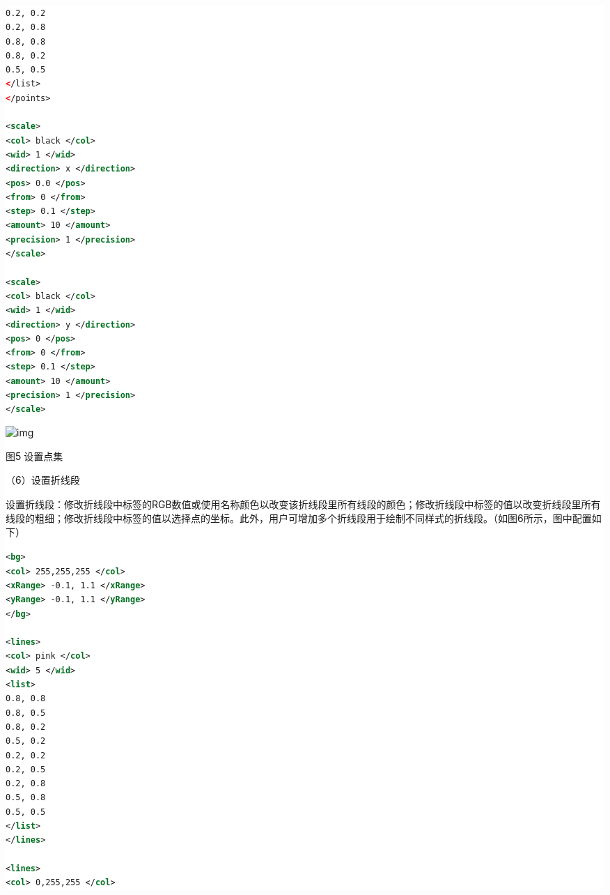 ```xml
0.2, 0.2
0.2, 0.8
0.8, 0.8
0.8, 0.2
0.5, 0.5
</list>
</points>

<scale>
<col> black </col>
<wid> 1 </wid>
<direction> x </direction>
<pos> 0.0 </pos>
<from> 0 </from>
<step> 0.1 </step>
<amount> 10 </amount>
<precision> 1 </precision>
</scale>

<scale>
<col> black </col>
<wid> 1 </wid>
<direction> y </direction>
<pos> 0 </pos>
<from> 0 </from>
<step> 0.1 </step>
<amount> 10 </amount>
<precision> 1 </precision>
</scale>
```

![img](file:///C:\Users\ZHOUZI~1\AppData\Local\Temp\ksohtml17064\wps5.jpg) 

图5 设置点集

（6）设置折线段

设置折线段<lines>：修改折线段中<col>标签的RGB数值或使用名称颜色以改变该折线段里所有线段的颜色；修改折线段中<wid>标签的值以改变折线段里所有线段的粗细；修改折线段中<list>标签的值以选择点的坐标。此外，用户可增加多个折线段用于绘制不同样式的折线段。（如图6所示，图中配置如下）

```xml
<bg>
<col> 255,255,255 </col>
<xRange> -0.1, 1.1 </xRange>
<yRange> -0.1, 1.1 </yRange>
</bg>

<lines>
<col> pink </col>
<wid> 5 </wid>
<list>
0.8, 0.8
0.8, 0.5
0.8, 0.2
0.5, 0.2
0.2, 0.2
0.2, 0.5
0.2, 0.8
0.5, 0.8
0.5, 0.5
</list>
</lines>

<lines>
<col> 0,255,255 </col>
```